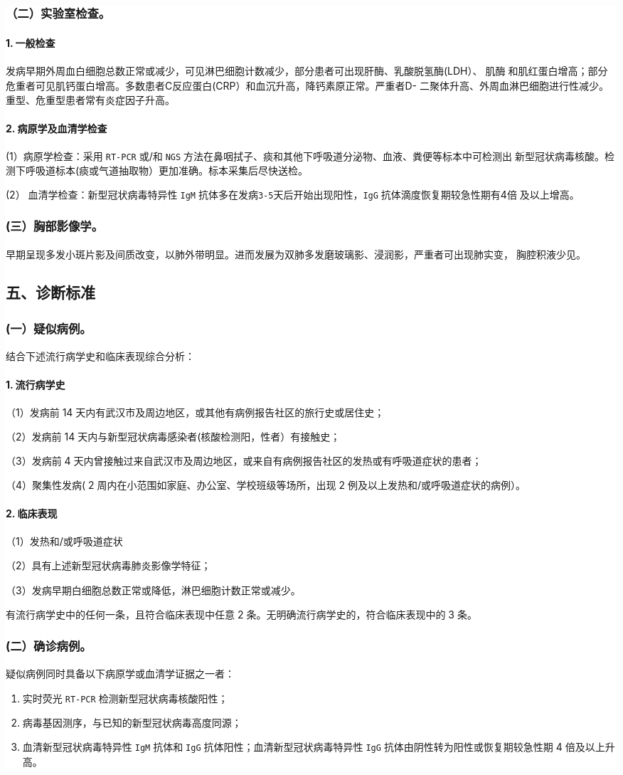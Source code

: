 ### （二）实验室检查。

#### 1. 一般检查

发病早期外周血白细胞总数正常或减少，可见淋巴细胞计数减少，部分患者可出现肝酶、乳酸脱氢酶(LDH）、 肌酶
和肌红蛋白增高；部分危重者可见肌钙蛋白增高。多数患者C反应蛋白(CRP）和血沉升高，降钙素原正常。严重者D-
二聚体升高、外周血淋巴细胞进行性减少。重型、危重型患者常有炎症因子升高。

#### 2. 病原学及血清学检查

(1）病原学检查：采用 `RT-PCR` 或/和 `NGS` 方法在鼻咽拭子、痰和其他下呼吸道分泌物、血液、粪便等标本中可检测出
新型冠状病毒核酸。检测下呼吸道标本(痰或气道抽取物）更加准确。标本采集后尽快送检。

(2） 血清学检查：新型冠状病毒特异性 `IgM` 抗体多在发病`3-5`天后开始出现阳性，`IgG` 抗体滴度恢复期较急性期有4倍
及以上增高。

### (三）胸部影像学。

早期呈现多发小斑片影及间质改变，以肺外带明显。进而发展为双肺多发磨玻璃影、浸润影，严重者可出现肺实变，
胸腔积液少见。

## 五、诊断标准

### (一）疑似病例。

结合下述流行病学史和临床表现综合分析：

#### 1. 流行病学史

  （1）发病前 14 天内有武汉市及周边地区，或其他有病例报告社区的旅行史或居住史；

  （2）发病前 14 天内与新型冠状病毒感染者(核酸检测阳，性者）有接触史；

  （3）发病前 4 天内曾接触过来自武汉市及周边地区，或来自有病例报告社区的发热或有呼吸道症状的患者；

  （4）聚集性发病( 2 周内在小范围如家庭、办公室、学校班级等场所，出现 2 例及以上发热和/或呼吸道症状的病例）。

#### 2. 临床表现

  （1）发热和/或呼吸道症状

  （2）具有上述新型冠状病毒肺炎影像学特征；

  （3）发病早期白细胞总数正常或降低，淋巴细胞计数正常或减少。

有流行病学史中的任何一条，且符合临床表现中任意 2 条。无明确流行病学史的，符合临床表现中的 3 条。

### (二）确诊病例。

疑似病例同时具备以下病原学或血清学证据之一者：

1. 实时荧光 `RT-PCR` 检测新型冠状病毒核酸阳性；

2. 病毒基因测序，与已知的新型冠状病毒高度同源；

3. 血清新型冠状病毒特异性 `IgM` 抗体和 `IgG` 抗体阳性；血清新型冠状病毒特异性 `IgG` 抗体由阴性转为阳性或恢复期较急性期 4 倍及以上升高。
